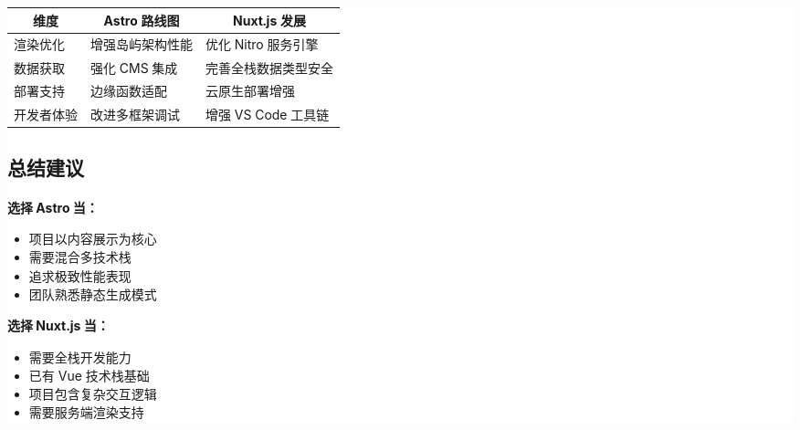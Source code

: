 | 维度       | Astro 路线图     | Nuxt.js 发展         |
| ---------- | ---------------- | -------------------- |
| 渲染优化   | 增强岛屿架构性能 | 优化 Nitro 服务引擎  |
| 数据获取   | 强化 CMS 集成    | 完善全栈数据类型安全 |
| 部署支持   | 边缘函数适配     | 云原生部署增强       |
| 开发者体验 | 改进多框架调试   | 增强 VS Code 工具链  |

## 总结建议

**选择 Astro 当：**

- 项目以内容展示为核心
- 需要混合多技术栈
- 追求极致性能表现
- 团队熟悉静态生成模式

**选择 Nuxt.js 当：**

- 需要全栈开发能力
- 已有 Vue 技术栈基础
- 项目包含复杂交互逻辑
- 需要服务端渲染支持
